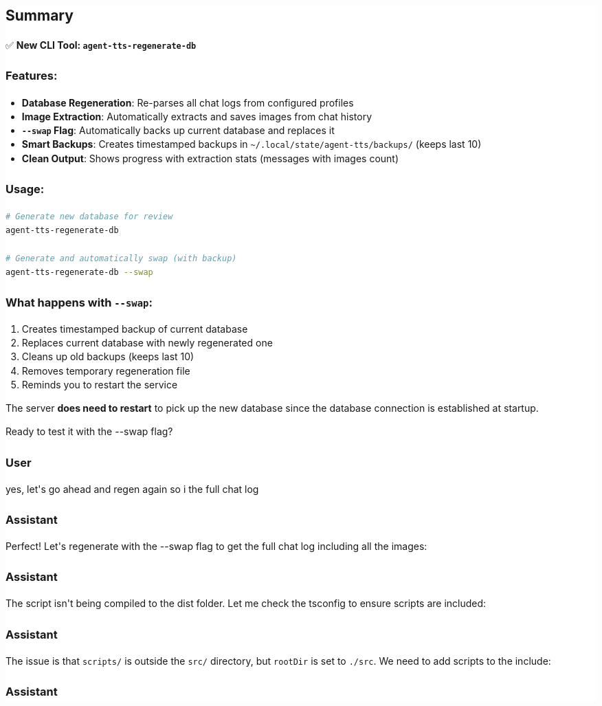 ## Summary

✅ **New CLI Tool: `agent-tts-regenerate-db`**

### Features:
- **Database Regeneration**: Re-parses all chat logs from configured profiles
- **Image Extraction**: Automatically extracts and saves images from chat history
- **`--swap` Flag**: Automatically backs up current database and replaces it
- **Smart Backups**: Creates timestamped backups in `~/.local/state/agent-tts/backups/` (keeps last 10)
- **Clean Output**: Shows progress with extraction stats (messages with images count)

### Usage:
```bash
# Generate new database for review
agent-tts-regenerate-db

# Generate and automatically swap (with backup)
agent-tts-regenerate-db --swap
```

### What happens with `--swap`:
1. Creates timestamped backup of current database
2. Replaces current database with newly regenerated one
3. Cleans up old backups (keeps last 10)
4. Removes temporary regeneration file
5. Reminds you to restart the service

The server **does need to restart** to pick up the new database since the database connection is established at startup.

Ready to test it with the --swap flag?

### User
yes, let's go ahead and regen again so i the full chat log

### Assistant

Perfect! Let's regenerate with the --swap flag to get the full chat log including all the images:

### Assistant

The script isn't being compiled to the dist folder. Let me check the tsconfig to ensure scripts are included:

### Assistant

The issue is that `scripts/` is outside the `src/` directory, but `rootDir` is set to `./src`. We need to add scripts to the include:

### Assistant
